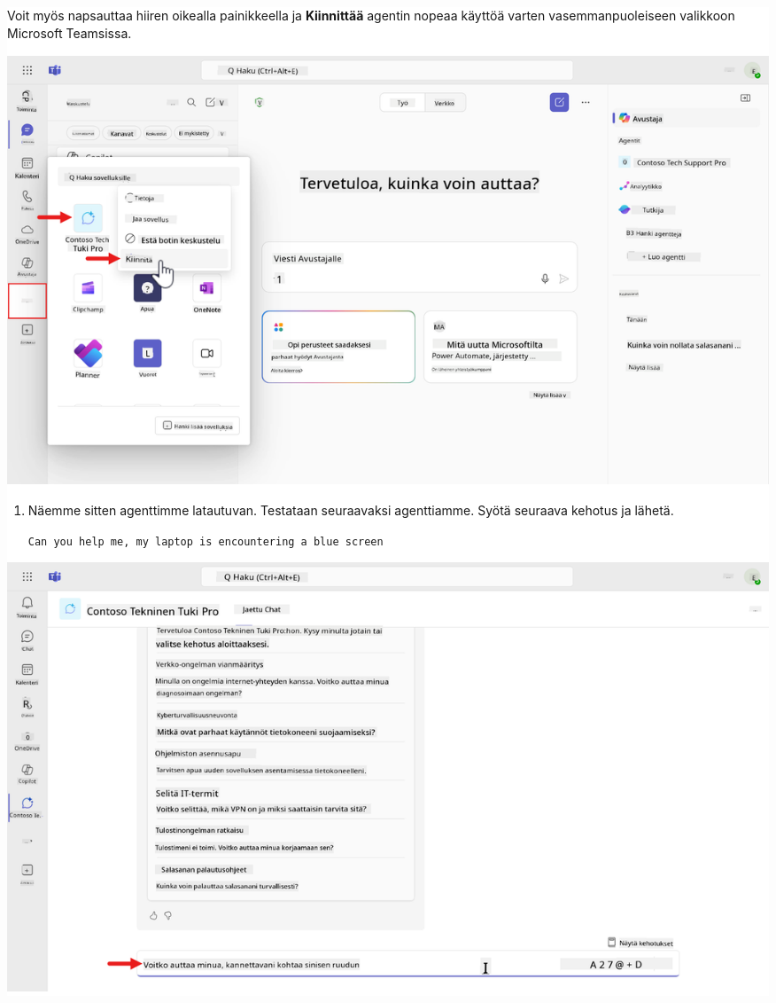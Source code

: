 Voit myös napsauttaa hiiren oikealla painikkeella ja **Kiinnittää** agentin nopeaa käyttöä varten vasemmanpuoleiseen valikkoon Microsoft Teamsissa.

![Valitse ja kiinnitä agentti](../../../../../translated_images/3.4_19_SelectAndPinAgentFromApps.ad59bff56f9e09660976e8210f339d0d2ce49856e4015a7258552d652195e62f.fi.png)

1. Näemme sitten agenttimme latautuvan. Testataan seuraavaksi agenttiamme. Syötä seuraava kehotus ja lähetä.

    ```text
    Can you help me, my laptop is encountering a blue screen
    ```

![Kiinnitä agentti](../../../../../translated_images/3.4_20_EnterQuestion.e00b73e4c776c7c758144070d19d7a2b11a6733dc3bc31a7f5b6b8e9c47340df.fi.png)
